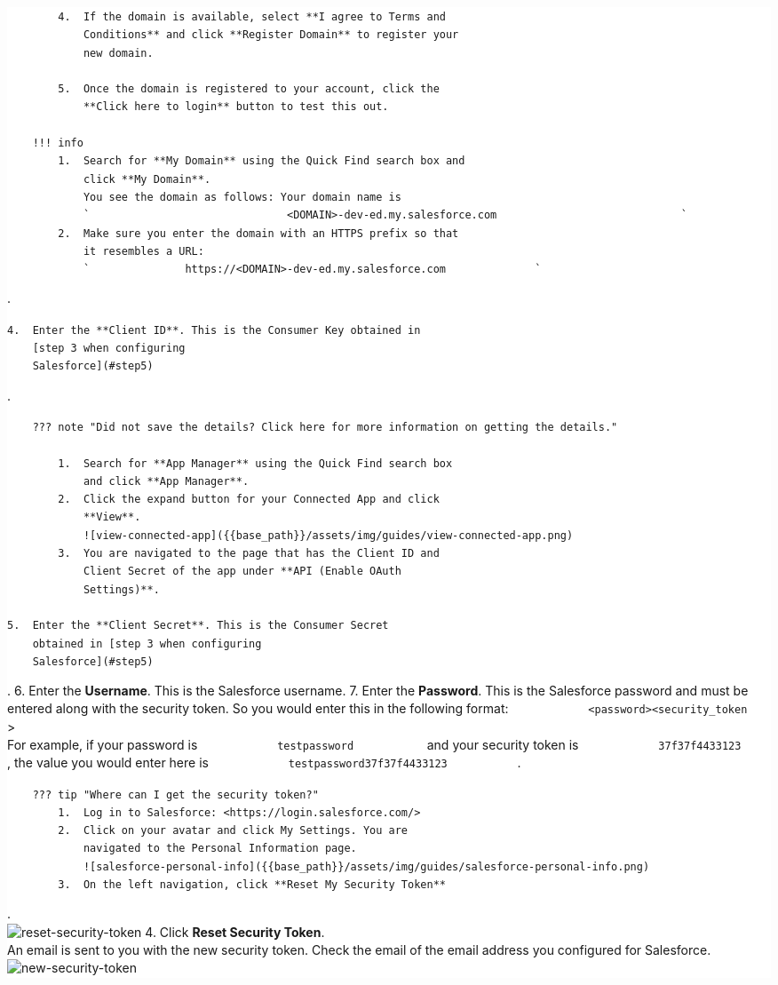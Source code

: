             4.  If the domain is available, select **I agree to Terms and
                Conditions** and click **Register Domain** to register your
                new domain.

            5.  Once the domain is registered to your account, click the
                **Click here to login** button to test this out.

        !!! info 
            1.  Search for **My Domain** using the Quick Find search box and
                click **My Domain**.  
                You see the domain as follows: Your domain name is
                `                               <DOMAIN>-dev-ed.my.salesforce.com                             `
            2.  Make sure you enter the domain with an HTTPS prefix so that
                it resembles a URL:
                `               https://<DOMAIN>-dev-ed.my.salesforce.com              `
.

    4.  Enter the **Client ID**. This is the Consumer Key obtained in
        [step 3 when configuring
        Salesforce](#step5)
.

        ??? note "Did not save the details? Click here for more information on getting the details."

            1.  Search for **App Manager** using the Quick Find search box
                and click **App Manager**.
            2.  Click the expand button for your Connected App and click
                **View**.  
                ![view-connected-app]({{base_path}}/assets/img/guides/view-connected-app.png) 
            3.  You are navigated to the page that has the Client ID and
                Client Secret of the app under **API (Enable OAuth
                Settings)**.

    5.  Enter the **Client Secret**. This is the Consumer Secret
        obtained in [step 3 when configuring
        Salesforce](#step5)
.
    6.  Enter the **Username**. This is the Salesforce username.
    7.  Enter the **Password**. This is the Salesforce password and
        must be entered along with the security token. So you would
        enter this in the following format:
        `             <password><security_token            ` \>  
        For example, if your password is
        `             testpassword            ` and your security token
        is `             37f37f4433123            `, the value you
        would enter here is
        `             testpassword37f37f4433123            `.

        ??? tip "Where can I get the security token?"
            1.  Log in to Salesforce: <https://login.salesforce.com/>
            2.  Click on your avatar and click My Settings. You are
                navigated to the Personal Information page.  
                ![salesforce-personal-info]({{base_path}}/assets/img/guides/salesforce-personal-info.png) 
            3.  On the left navigation, click **Reset My Security Token**
.  
                ![reset-security-token]({{base_path}}/assets/img/guides/reset-security-token.png) 
            4.  Click **Reset Security Token**.  
                An email is sent to you with the new security token. Check
                the email of the email address you configured for
                Salesforce.  
                ![new-security-token]({{base_path}}/assets/img/guides/new-security-token.png) 
        